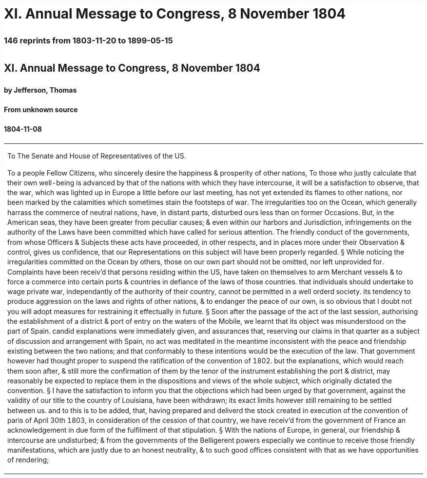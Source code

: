 
# XI. Annual Message to Congress, 8 November 1804

### 146 reprints from 1803-11-20 to 1899-05-15

## XI. Annual Message to Congress, 8 November 1804

#### by Jefferson, Thomas

#### From unknown source

#### 1804-11-08

<table style="width: 100%;"><tr><td style="width: 50%">

To The Senate and House of Representatives of the US.  
  
  
To a people Fellow Citizens, who sincerely desire the happiness &amp; prosperity of other nations, To those who justly calculate that their own well-being is advanced by that of the nations with which they have intercourse, it will be a satisfaction to observe, that the war, which was lighted up in Europe a little before our last meeting, has not yet extended its flames to other nations, nor been marked by the calamities which sometimes stain the footsteps of war. The irregularities too on the Ocean, which generally harrass the commerce of neutral nations, have, in distant parts, disturbed ours less than on former Occasions. But, in the American seas, they have been greater from peculiar causes; &amp; even within our harbors and Jurisdiction, infringements on the authority of the Laws have been committed which have called for serious attention. The friendly conduct of the governments, from whose Officers &amp; Subjects these acts have proceeded, in other respects, and in places more under their Observation &amp; control, gives us confidence, that our Representations on this subject will have been properly regarded. § While noticing the irregularities committed on the Ocean by others, those on our own part should not be omitted, nor left unprovided for. Complaints have been receiv’d that persons residing within the US, have taken on themselves to arm Merchant vessels &amp; to force a commerce into certain ports &amp; countries in defiance of the laws of those countries. that individuals should undertake to wage private war, independantly of the authority of their country, cannot be permitted in a well orderd society. its tendency to produce aggression on the laws and rights of other nations, &amp; to endanger the peace of our own, is so obvious that I doubt not you will adopt measures for restraining it effectually in future. § Soon after the passage of the act of the last session, authorising the establishment of a district &amp; port of entry on the waters of the Mobile, we learnt that its object was misunderstood on the part of Spain. candid explanations were immediately given, and assurances that, reserving our claims in that quarter as a subject of discussion and arrangement with Spain, no act was meditated in the meantime inconsistent with the peace and friendship existing between the two nations; and that conformably to these intentions would be the execution of the law. That government however had thought proper to suspend the ratification of the convention of 1802. but the explanations, which would reach them soon after, &amp; still more the confirmation of them by the tenor of the instrument establishing the port &amp; district, may reasonably be expected to replace them in the dispositions and views of the whole subject, which originally dictated the convention. § I have the satisfaction to inform you that the objections which had been urged by that government, against the validity of our title to the country of Louisiana, have been withdrawn; its exact limits however still remaining to be settled between us. and to this is to be added, that, having prepared and deliverd the stock created in execution of the convention of paris of April 30th 1803, in consideration of the cession of that country, we have receiv’d from the government of France an acknowledgement in due form of the fulfilment of that stipulation. § With the nations of Europe, in general, our friendship &amp; intercourse are undisturbed; &amp; from the governments of the Belligerent powers especially we continue to receive those friendly manifestations, which are justly due to an honest neutrality, &amp; to such good offices consistent with that as we have opportunities of rendering;  